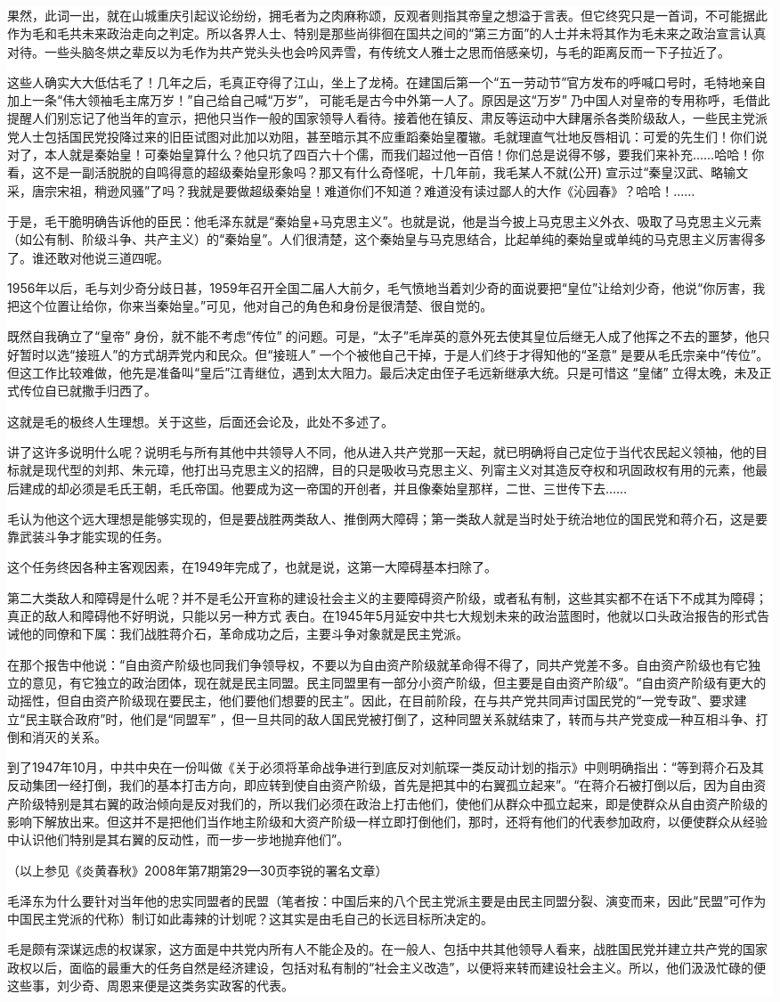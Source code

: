  <p>
  果然，此词一出，就在山城重庆引起议论纷纷，拥毛者为之肉麻称颂，反观者则指其帝皇之想溢于言表。但它终究只是一首词，不可能据此作为毛和毛共未来政治走向之判定。所以各界人士、特别是那些尚徘徊在国共之间的“第三方面”的人士并未将其作为毛未来之政治宣言认真对待。一些头脑冬烘之辈反以为毛作为共产党头头也会吟风弄雪，有传统文人雅士之思而倍感亲切，与毛的距离反而一下子拉近了。
 </p>
 <p>
  这些人确实大大低估毛了！几年之后，毛真正夺得了江山，坐上了龙椅。在建国后第一个“五一劳动节”官方发布的呼喊口号时，毛特地亲自加上一条“伟大领袖毛主席万岁！”自己给自己喊“万岁”， 可能毛是古今中外第一人了。原因是这“万岁” 乃中国人对皇帝的专用称呼，毛借此提醒人们别忘记了他当年的宣示，把他只当作一般的国家领导人看待。接着他在镇反、肃反等运动中大肆屠杀各类阶级敌人，一些民主党派党人士包括国民党投降过来的旧臣试图对此加以劝阻，甚至暗示其不应重蹈秦始皇覆辙。毛就理直气壮地反唇相讥：可爱的先生们！你们说对了，本人就是秦始皇！可秦始皇算什么？他只坑了四百六十个儒，而我们超过他一百倍！你们总是说得不够，要我们来补充……哈哈！你看，这不是一副活脱脱的自鸣得意的超级秦始皇形象吗？那又有什么奇怪呢，十几年前，我毛某人不就(公开) 宣示过“秦皇汉武、略输文采，唐宗宋祖，稍逊风骚”了吗？我就是要做超级秦始皇！难道你们不知道？难道没有读过鄙人的大作《沁园春》？哈哈！……
 </p>
 <p>
  于是，毛干脆明确告诉他的臣民：他毛泽东就是“秦始皇+马克思主义”。也就是说，他是当今披上马克思主义外衣、吸取了马克思主义元素（如公有制、阶级斗争、共产主义）的“秦始皇”。人们很清楚，这个秦始皇与马克思结合，比起单纯的秦始皇或单纯的马克思主义厉害得多了。谁还敢对他说三道四呢。
 </p>
 <p>
  1956年以后，毛与刘少奇分歧日甚，1959年召开全国二届人大前夕，毛气愤地当着刘少奇的面说要把“皇位”让给刘少奇，他说“你厉害，我把这个位置让给你，你来当秦始皇。”可见，他对自己的角色和身份是很清楚、很自觉的。
 </p>
 <p>
  既然自我确立了“皇帝” 身份，就不能不考虑“传位” 的问题。可是，“太子”毛岸英的意外死去使其皇位后继无人成了他挥之不去的噩梦，他只好暂时以选“接班人”的方式胡弄党内和民众。但“接班人” 一个个被他自己干掉，于是人们终于才得知他的“圣意” 是要从毛氏宗亲中“传位”。 但这工作比较难做，他先是准备叫“皇后”江青继位，遇到太大阻力。最后决定由侄子毛远新继承大统。只是可惜这 “皇储” 立得太晚，未及正式传位自已就撒手归西了。
 </p>
 <p>
  这就是毛的极终人生理想。关于这些，后面还会论及，此处不多述了。
 </p>
 <p>
  讲了这许多说明什么呢？说明毛与所有其他中共领导人不同，他从进入共产党那一天起，就已明确将自己定位于当代农民起义领袖，他的目标就是现代型的刘邦、朱元璋，他打出马克思主义的招牌，目的只是吸收马克思主义、列甯主义对其造反夺权和巩固政权有用的元素，他最后建成的却必须是毛氏王朝，毛氏帝国。他要成为这一帝国的开创者，并且像秦始皇那样，二世、三世传下去……
 </p>
 <p>
  毛认为他这个远大理想是能够实现的，但是要战胜两类敌人、推倒两大障碍；第一类敌人就是当时处于统治地位的国民党和蒋介石，这是要靠武装斗争才能实现的任务。
 </p>
 <p>
  这个任务终因各种主客观因素，在1949年完成了，也就是说，这第一大障碍基本扫除了。
 </p>
 <p>
  第二大类敌人和障碍是什么呢？并不是毛公开宣称的建设社会主义的主要障碍资产阶级，或者私有制，这些其实都不在话下不成其为障碍；真正的敌人和障碍他不好明说，只能以另一种方式 表白。在1945年5月延安中共七大规划未来的政治蓝图时，他就以口头政治报告的形式告诫他的同僚和下属：我们战胜蒋介石，革命成功之后，主要斗争对象就是民主党派。
 </p>
 <p>
  在那个报吿中他说：“自由资产阶级也同我们争领导权，不要以为自由资产阶级就革命得不得了，同共产党差不多。自由资产阶级也有它独立的意见，有它独立的政治团体，现在就是民主同盟。民主同盟里有一部分小资产阶级，但主要是自由资产阶级”。“自由资产阶级有更大的动摇性，但自由资产阶级现在要民主，他们要他们想要的民主”。因此，在目前阶段，在与共产党共同声讨国民党的“一党专政”、要求建立“民主联合政府”时，他们是“同盟军” ，但一旦共同的敌人国民党被打倒了，这种同盟关系就结束了，转而与共产党变成一种互相斗争、打倒和消灭的关系。
 </p>
 <p>
  到了1947年10月，中共中央在一份叫做《关于必须将革命战争进行到底反对刘航琛一类反动计划的指示》中则明确指出：“等到蒋介石及其反动集团一经打倒，我们的基本打击方向，即应转到使自由资产阶级，首先是把其中的右翼孤立起来”。“在蒋介石被打倒以后，因为自由资产阶级特别是其右翼的政治倾向是反对我们的，所以我们必须在政治上打击他们，使他们从群众中孤立起来，即是使群众从自由资产阶级的影响下解放出来。但这并不是把他们当作地主阶级和大资产阶级一样立即打倒他们，那时，还将有他们的代表参加政府，以便使群众从经验中认识他们特别是其右翼的反动性，而一步一步地抛弃他们”。
 </p>
 <p>
  （以上参见《炎黄春秋》2008年第7期第29—30页李锐的署名文章）
 </p>
 <p>
  毛泽东为什么要针对当年他的忠实同盟者的民盟（笔者按：中国后来的八个民主党派主要是由民主同盟分裂、演变而来，因此“民盟”可作为中国民主党派的代称）制订如此毒辣的计划呢？这其实是由毛自己的长远目标所决定的。
 </p>
 <p>
  毛是颇有深谋远虑的权谋家，这方面是中共党内所有人不能企及的。在一般人、包括中共其他领导人看来，战胜国民党并建立共产党的国家政权以后，面临的最重大的任务自然是经济建设，包括对私有制的“社会主义改造”，以便将来转而建设社会主义。所以，他们汲汲忙碌的便这些事，刘少奇、周恩来便是这类务实政客的代表。
 </p>
 <p>